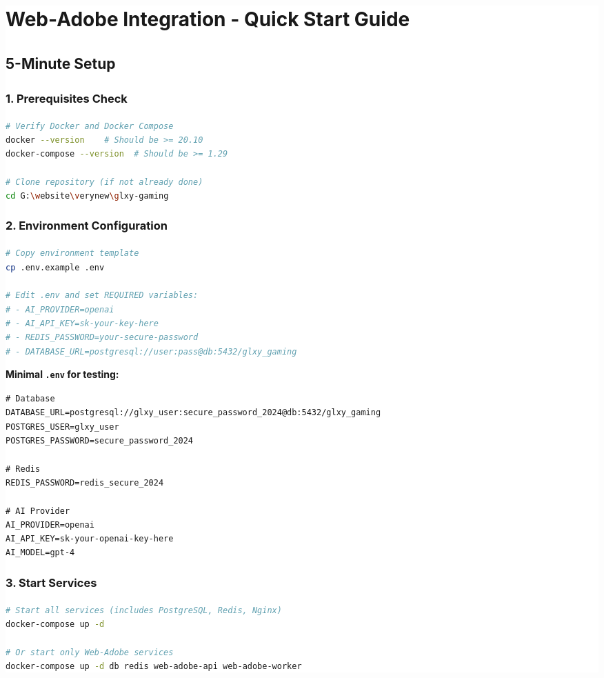 # Web-Adobe Integration - Quick Start Guide

## 5-Minute Setup

### 1. Prerequisites Check

```bash
# Verify Docker and Docker Compose
docker --version    # Should be >= 20.10
docker-compose --version  # Should be >= 1.29

# Clone repository (if not already done)
cd G:\website\verynew\glxy-gaming
```

### 2. Environment Configuration

```bash
# Copy environment template
cp .env.example .env

# Edit .env and set REQUIRED variables:
# - AI_PROVIDER=openai
# - AI_API_KEY=sk-your-key-here
# - REDIS_PASSWORD=your-secure-password
# - DATABASE_URL=postgresql://user:pass@db:5432/glxy_gaming
```

**Minimal `.env` for testing:**

```env
# Database
DATABASE_URL=postgresql://glxy_user:secure_password_2024@db:5432/glxy_gaming
POSTGRES_USER=glxy_user
POSTGRES_PASSWORD=secure_password_2024

# Redis
REDIS_PASSWORD=redis_secure_2024

# AI Provider
AI_PROVIDER=openai
AI_API_KEY=sk-your-openai-key-here
AI_MODEL=gpt-4
```

### 3. Start Services

```bash
# Start all services (includes PostgreSQL, Redis, Nginx)
docker-compose up -d

# Or start only Web-Adobe services
docker-compose up -d db redis web-adobe-api web-adobe-worker
```
